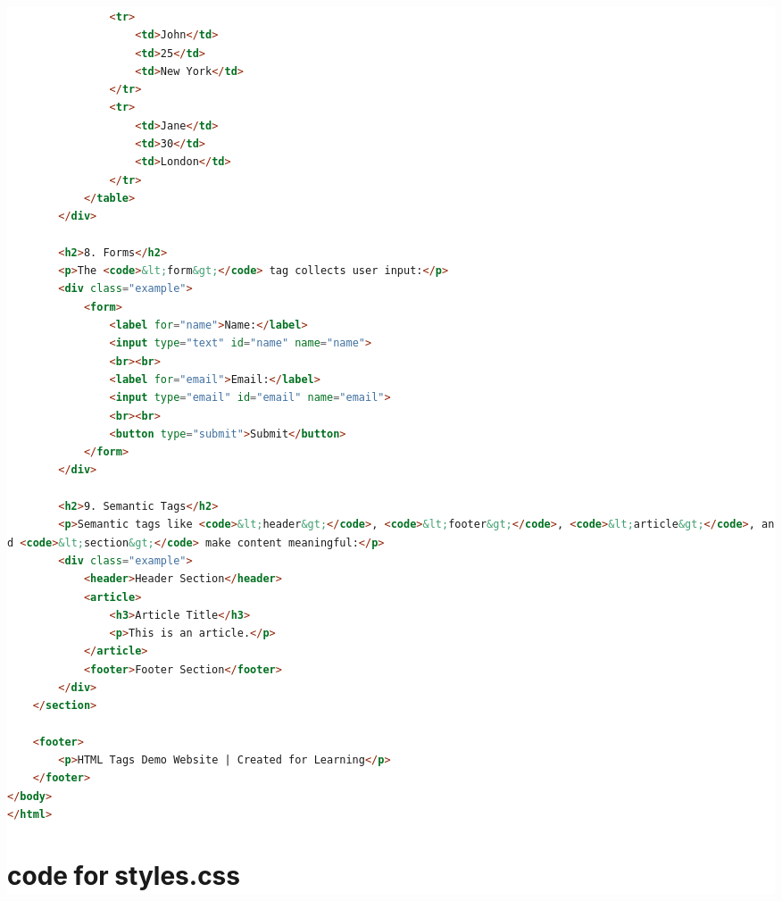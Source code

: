 ```html
                <tr>
                    <td>John</td>
                    <td>25</td>
                    <td>New York</td>
                </tr>
                <tr>
                    <td>Jane</td>
                    <td>30</td>
                    <td>London</td>
                </tr>
            </table>
        </div>

        <h2>8. Forms</h2>
        <p>The <code>&lt;form&gt;</code> tag collects user input:</p>
        <div class="example">
            <form>
                <label for="name">Name:</label>
                <input type="text" id="name" name="name">
                <br><br>
                <label for="email">Email:</label>
                <input type="email" id="email" name="email">
                <br><br>
                <button type="submit">Submit</button>
            </form>
        </div>

        <h2>9. Semantic Tags</h2>
        <p>Semantic tags like <code>&lt;header&gt;</code>, <code>&lt;footer&gt;</code>, <code>&lt;article&gt;</code>, and <code>&lt;section&gt;</code> make content meaningful:</p>
        <div class="example">
            <header>Header Section</header>
            <article>
                <h3>Article Title</h3>
                <p>This is an article.</p>
            </article>
            <footer>Footer Section</footer>
        </div>
    </section>

    <footer>
        <p>HTML Tags Demo Website | Created for Learning</p>
    </footer>
</body>
</html>

```


# code for styles.css
